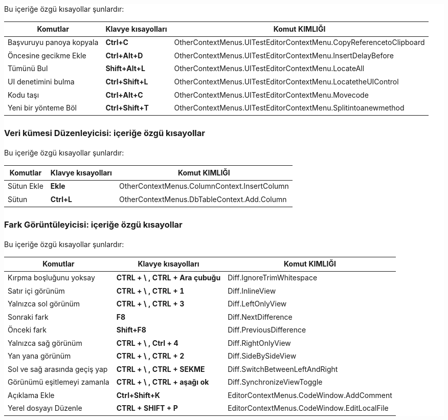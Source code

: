 Bu içeriğe özgü kısayollar şunlardır:


|Komutlar|Klavye kısayolları|Komut KIMLIĞI|
|-|-|-|
|Başvuruyu panoya kopyala|**Ctrl+C**| OtherContextMenus.UITestEditorContextMenu.CopyReferencetoClipboard |
|Öncesine gecikme Ekle|**Ctrl+Alt+D**| OtherContextMenus.UITestEditorContextMenu.InsertDelayBefore |
|Tümünü Bul|**Shift+Alt+L**| OtherContextMenus.UITestEditorContextMenu.LocateAll |
|UI denetimini bulma|**Ctrl+Shift+L**| OtherContextMenus.UITestEditorContextMenu.LocatetheUIControl |
|Kodu taşı|**Ctrl+Alt+C**| OtherContextMenus.UITestEditorContextMenu.Movecode |
|Yeni bir yönteme Böl|**Ctrl+Shift+T**| OtherContextMenus.UITestEditorContextMenu.Splitintoanewmethod |

### <a name="dataset-editor-context-specific-shortcuts"></a><a name="bkmk_dataset-editor-context-specific-shortcuts"></a> Veri kümesi Düzenleyicisi: içeriğe özgü kısayollar

Bu içeriğe özgü kısayollar şunlardır:


|Komutlar|Klavye kısayolları|Komut KIMLIĞI|
|-|-|-|
|Sütun Ekle|**Ekle**| OtherContextMenus.ColumnContext.InsertColumn |
|Sütun|**Ctrl+L**| OtherContextMenus.DbTableContext.Add.Column |

### <a name="difference-viewer-context-specific-shortcuts"></a><a name="bkmk_difference-viewer-context-specific-shortcuts"></a> Fark Görüntüleyicisi: içeriğe özgü kısayollar

Bu içeriğe özgü kısayollar şunlardır:


|Komutlar|Klavye kısayolları|Komut KIMLIĞI|
|-|-|-|
|Kırpma boşluğunu yoksay|**CTRL + \\ , CTRL + Ara çubuğu**| Diff.IgnoreTrimWhitespace |
|Satır içi görünüm|**CTRL + \\ , CTRL + 1**| Diff.InlineView |
|Yalnızca sol görünüm|**CTRL + \\ , CTRL + 3**| Diff.LeftOnlyView |
|Sonraki fark|**F8**| Diff.NextDifference |
|Önceki fark|**Shift+F8**| Diff.PreviousDifference |
|Yalnızca sağ görünüm|**CTRL + \\ , Ctrl + 4**| Diff.RightOnlyView |
|Yan yana görünüm|**CTRL + \\ , CTRL + 2**| Diff.SideBySideView |
|Sol ve sağ arasında geçiş yap|**CTRL + \\ , CTRL + SEKME**| Diff.SwitchBetweenLeftAndRight |
|Görünümü eşitlemeyi zamanla|**CTRL + \\ , CTRL + aşağı ok**| Diff.SynchronizeViewToggle |
|Açıklama Ekle|**Ctrl+Shift+K**| EditorContextMenus.CodeWindow.AddComment |
|Yerel dosyayı Düzenle|**CTRL + SHIFT + P**| EditorContextMenus.CodeWindow.EditLocalFile |
